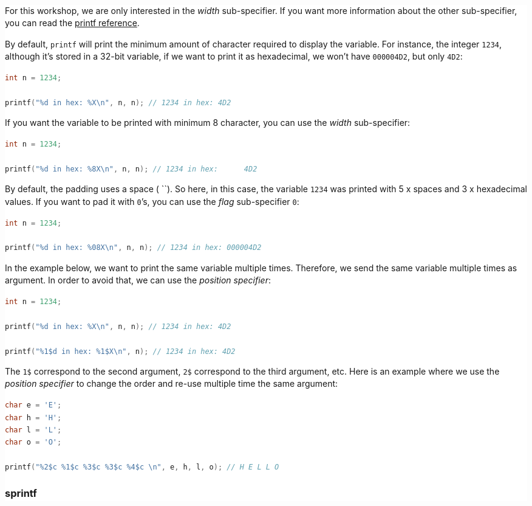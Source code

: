 For this workshop, we are only interested in the _width_ sub-specifier. If you want more information about the other sub-specifier, you can read the [printf reference](http://www.cplusplus.com/reference/cstdio/printf/).

By default, `printf` will print the minimum amount of character required to display the variable. For instance, the integer `1234`, although it’s stored in a 32-bit variable, if we want to print it as hexadecimal, we won’t have `000004D2`, but only `4D2`:

```c
int n = 1234;

printf("%d in hex: %X\n", n, n); // 1234 in hex: 4D2
```

If you want the variable to be printed with minimum 8 character, you can use the _width_ sub-specifier:

```c
int n = 1234;

printf("%d in hex: %8X\n", n, n); // 1234 in hex:      4D2
```

By default, the padding uses a space \( ``\). So here, in this case, the variable `1234` was printed with 5 x spaces and 3 x hexadecimal values. If you want to pad it with `0`’s, you can use the _flag_ sub-specifier `0`:

```c
int n = 1234;

printf("%d in hex: %08X\n", n, n); // 1234 in hex: 000004D2
```

In the example below, we want to print the same variable multiple times. Therefore, we send the same variable multiple times as argument. In order to avoid that, we can use the _position specifier_:

```c
int n = 1234;

printf("%d in hex: %X\n", n, n); // 1234 in hex: 4D2

printf("%1$d in hex: %1$X\n", n); // 1234 in hex: 4D2
```

The `1$` correspond to the second argument, `2$` correspond to the third argument, etc. Here is an example where we use the _position specifier_ to change the order and re-use multiple time the same argument:

```c
char e = 'E';
char h = 'H';
char l = 'L';
char o = 'O';

printf("%2$c %1$c %3$c %3$c %4$c \n", e, h, l, o); // H E L L O
```

### sprintf
